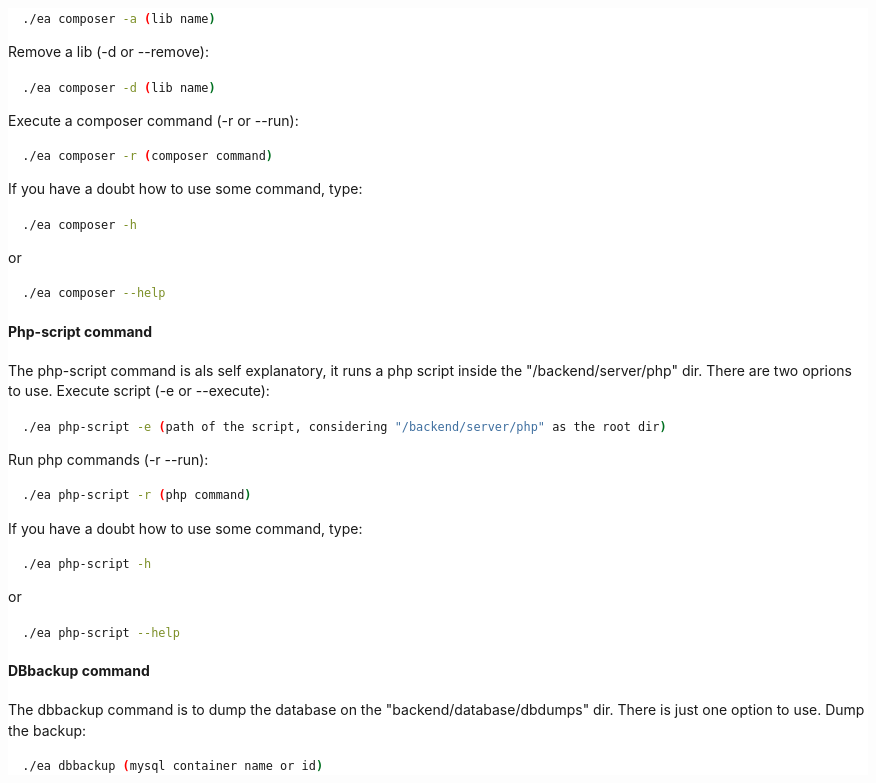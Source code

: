 ```bash
  ./ea composer -a (lib name)
```

Remove a lib (-d or --remove):

```bash
  ./ea composer -d (lib name)
```

Execute a composer command (-r or --run):

```bash
  ./ea composer -r (composer command)
```

If you have a doubt how to use some command, type:

```bash
  ./ea composer -h
```

or

```bash
  ./ea composer --help
```

#### Php-script command

The php-script command is als self explanatory, it runs a php script inside the "/backend/server/php" dir. There are two oprions to use.
Execute script (-e or --execute):

```bash
  ./ea php-script -e (path of the script, considering "/backend/server/php" as the root dir)
```

Run php commands (-r --run):

```bash
  ./ea php-script -r (php command)
```

If you have a doubt how to use some command, type:

```bash
  ./ea php-script -h
```

or

```bash
  ./ea php-script --help
```

#### DBbackup command

The dbbackup command is to dump the database on the "backend/database/dbdumps" dir. There is just one option to use.
Dump the backup:

```bash
  ./ea dbbackup (mysql container name or id)
```
